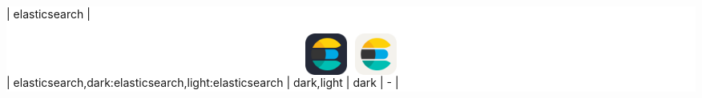 | elasticsearch    | <div style="display: flex; align-items: center; justify-content: center; gap: 10px;"><img width="52" height="52" src="../icons/dark:elasticsearch.svg" /><img width="52" height="52" src="../icons/light:elasticsearch.svg" /></div> | elasticsearch,dark:elasticsearch,light:elasticsearch | dark,light | dark          | -     |